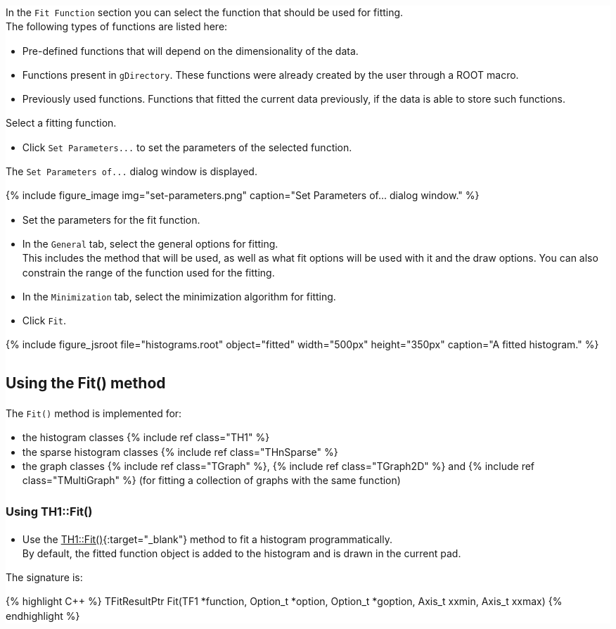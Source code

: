 In the `Fit Function` section you can select the function that should be used for fitting.<br>
The following types of functions are listed here:

- Pre-defined functions that will depend on the dimensionality of the data.

- Functions present in `gDirectory`. These functions were already created by the user through a ROOT macro.

- Previously used functions. Functions that fitted the current data previously, if the data is able to store such functions.

Select a fitting function.

- Click `Set Parameters...` to set the parameters of the selected function.

The `Set Parameters of...` dialog window is displayed.

{% include figure_image
   img="set-parameters.png"
   caption="Set Parameters of... dialog window."
%}

- Set the parameters for the fit function.

- In the `General` tab, select the general options for fitting.<br>
This includes the method that will be used, as well as what fit options will be used with it and the draw options. You can also constrain the range of the function used for the fitting.

- In the `Minimization` tab, select the minimization algorithm for fitting.

- Click `Fit`.

{% include figure_jsroot
   file="histograms.root" object="fitted" width="500px" height="350px"
   caption="A fitted histogram."
%}

## Using the Fit() method

The `Fit()` method is implemented for:
- the histogram classes {% include ref class="TH1" %}
- the sparse histogram classes {% include ref class="THnSparse" %}
- the graph classes {% include ref class="TGraph" %}, {% include ref class="TGraph2D" %} and {% include ref class="TMultiGraph" %} (for fitting a collection of graphs with the same function)

### Using TH1::Fit()

- Use the [TH1::Fit()](https://root.cern/doc/master/classTH1.html#a63eb028df86bc86c8e20c989eb23fb2a){:target="_blank"} method to fit a histogram programmatically.<br>By default, the fitted function object is added to the histogram and is drawn in the current pad.

The signature is:

{% highlight C++ %}
   TFitResultPtr Fit(TF1 *function, Option_t *option, Option_t *goption,
   Axis_t xxmin, Axis_t xxmax)
{% endhighlight %}
